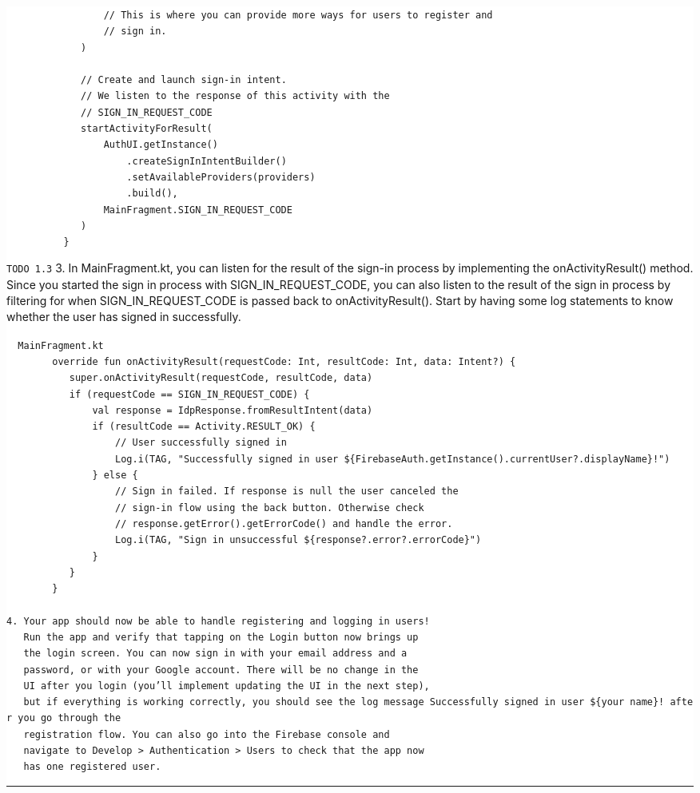                      // This is where you can provide more ways for users to register and
                     // sign in.
                 )

                 // Create and launch sign-in intent.
                 // We listen to the response of this activity with the
                 // SIGN_IN_REQUEST_CODE
                 startActivityForResult(
                     AuthUI.getInstance()
                         .createSignInIntentBuilder()
                         .setAvailableProviders(providers)
                         .build(),
                     MainFragment.SIGN_IN_REQUEST_CODE
                 )
              }

`TODO 1.3`
    3. In MainFragment.kt, you can listen for the result of the sign-in process
       by implementing the onActivityResult() method. Since you started the
       sign in process with SIGN_IN_REQUEST_CODE, you can also listen to the
       result of the sign in process by filtering for when SIGN_IN_REQUEST_CODE
       is passed back to onActivityResult(). Start by having some log
       statements to know whether the user has signed in successfully.

      MainFragment.kt
            override fun onActivityResult(requestCode: Int, resultCode: Int, data: Intent?) {
               super.onActivityResult(requestCode, resultCode, data)
               if (requestCode == SIGN_IN_REQUEST_CODE) {
                   val response = IdpResponse.fromResultIntent(data)
                   if (resultCode == Activity.RESULT_OK) {
                       // User successfully signed in
                       Log.i(TAG, "Successfully signed in user ${FirebaseAuth.getInstance().currentUser?.displayName}!")
                   } else {
                       // Sign in failed. If response is null the user canceled the
                       // sign-in flow using the back button. Otherwise check
                       // response.getError().getErrorCode() and handle the error.
                       Log.i(TAG, "Sign in unsuccessful ${response?.error?.errorCode}")
                   }
               }
            }

    4. Your app should now be able to handle registering and logging in users!
       Run the app and verify that tapping on the Login button now brings up
       the login screen. You can now sign in with your email address and a
       password, or with your Google account. There will be no change in the
       UI after you login (you’ll implement updating the UI in the next step),
       but if everything is working correctly, you should see the log message Successfully signed in user ${your name}! after you go through the
       registration flow. You can also go into the Firebase console and
       navigate to Develop > Authentication > Users to check that the app now
       has one registered user.

________________________________________________________________________________

